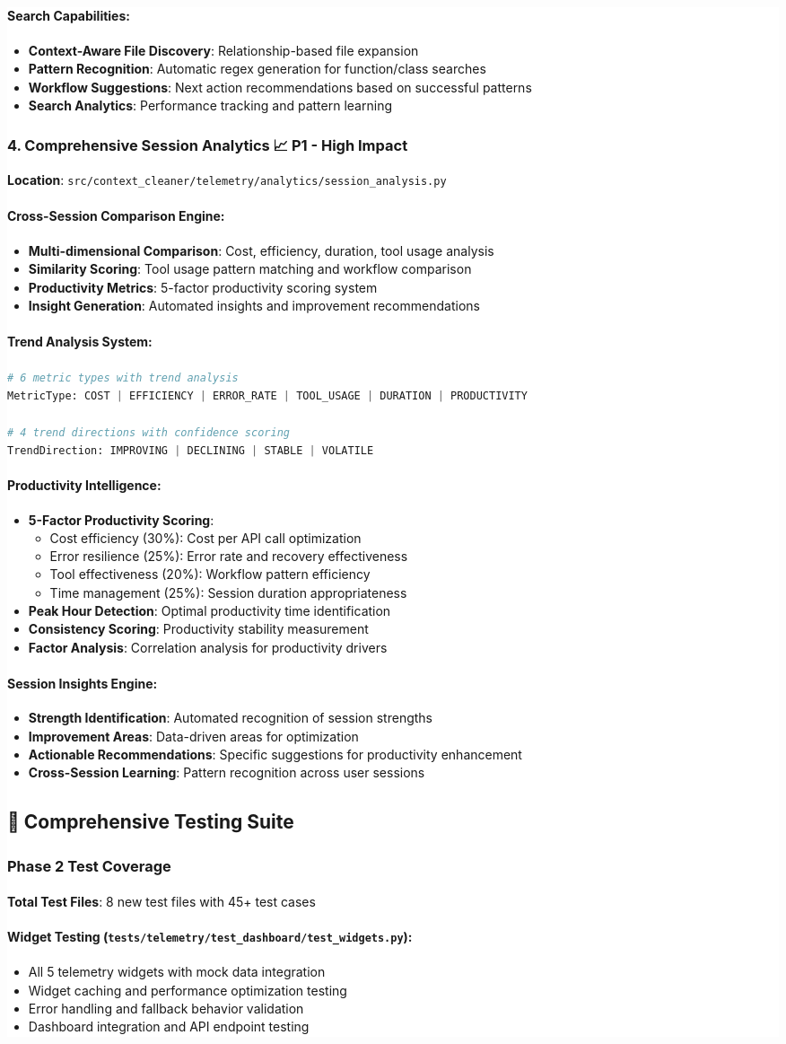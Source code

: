 #### Search Capabilities:
- **Context-Aware File Discovery**: Relationship-based file expansion
- **Pattern Recognition**: Automatic regex generation for function/class searches
- **Workflow Suggestions**: Next action recommendations based on successful patterns
- **Search Analytics**: Performance tracking and pattern learning

### 4. Comprehensive Session Analytics 📈 **P1 - High Impact**
**Location**: `src/context_cleaner/telemetry/analytics/session_analysis.py`

#### Cross-Session Comparison Engine:
- **Multi-dimensional Comparison**: Cost, efficiency, duration, tool usage analysis
- **Similarity Scoring**: Tool usage pattern matching and workflow comparison
- **Productivity Metrics**: 5-factor productivity scoring system
- **Insight Generation**: Automated insights and improvement recommendations

#### Trend Analysis System:
```python
# 6 metric types with trend analysis
MetricType: COST | EFFICIENCY | ERROR_RATE | TOOL_USAGE | DURATION | PRODUCTIVITY

# 4 trend directions with confidence scoring
TrendDirection: IMPROVING | DECLINING | STABLE | VOLATILE
```

#### Productivity Intelligence:
- **5-Factor Productivity Scoring**:
  - Cost efficiency (30%): Cost per API call optimization
  - Error resilience (25%): Error rate and recovery effectiveness  
  - Tool effectiveness (20%): Workflow pattern efficiency
  - Time management (25%): Session duration appropriateness
- **Peak Hour Detection**: Optimal productivity time identification
- **Consistency Scoring**: Productivity stability measurement
- **Factor Analysis**: Correlation analysis for productivity drivers

#### Session Insights Engine:
- **Strength Identification**: Automated recognition of session strengths
- **Improvement Areas**: Data-driven areas for optimization
- **Actionable Recommendations**: Specific suggestions for productivity enhancement
- **Cross-Session Learning**: Pattern recognition across user sessions

## 🧪 Comprehensive Testing Suite

### Phase 2 Test Coverage
**Total Test Files**: 8 new test files with 45+ test cases

#### Widget Testing (`tests/telemetry/test_dashboard/test_widgets.py`):
- All 5 telemetry widgets with mock data integration
- Widget caching and performance optimization testing
- Error handling and fallback behavior validation
- Dashboard integration and API endpoint testing
